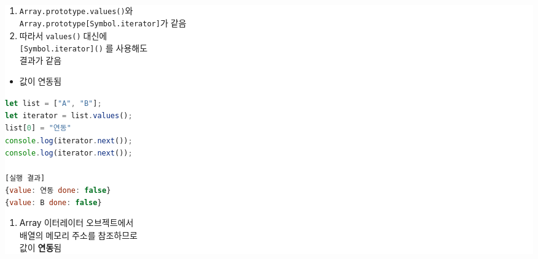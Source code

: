 ```js
```
1. `Array.prototype.values()`와  
`Array.prototype[Symbol.iterator]`가 같음
2. 따라서 `values()` 대신에  
`[Symbol.iterator]()` 를 사용해도  
결과가 같음

- 값이 연동됨
```js
let list = ["A", "B"];
let iterator = list.values();
list[0] = "연동"
console.log(iterator.next());
console.log(iterator.next());

[실행 결과]
{value: 연동 done: false}
{value: B done: false}
```
1. Array 이터레이터 오브젝트에서  
배열의 메모리 주소를 참조하므로  
값이 **연동**됨
